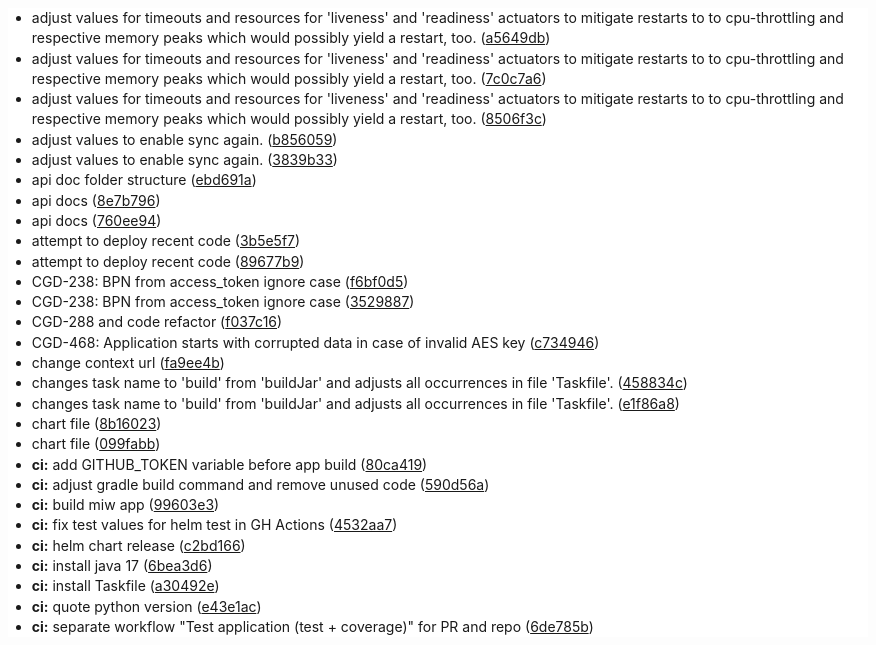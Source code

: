 * adjust values for timeouts and resources for 'liveness' and 'readiness' actuators to mitigate restarts to to cpu-throttling and respective memory peaks which would possibly yield a restart, too. ([a5649db](https://github.com/DominikPinsel/managed-identity-wallet/commit/a5649dbb716a96c794ad11fa9147e24f8225252c))
* adjust values for timeouts and resources for 'liveness' and 'readiness' actuators to mitigate restarts to to cpu-throttling and respective memory peaks which would possibly yield a restart, too. ([7c0c7a6](https://github.com/DominikPinsel/managed-identity-wallet/commit/7c0c7a6e31609c083821436c11cbf749183131bc))
* adjust values for timeouts and resources for 'liveness' and 'readiness' actuators to mitigate restarts to to cpu-throttling and respective memory peaks which would possibly yield a restart, too. ([8506f3c](https://github.com/DominikPinsel/managed-identity-wallet/commit/8506f3cebfac756047efbb29b2d8fcc03a1c1d09))
* adjust values to enable sync again. ([b856059](https://github.com/DominikPinsel/managed-identity-wallet/commit/b856059008fc62f565eb1b8b7c52354224384447))
* adjust values to enable sync again. ([3839b33](https://github.com/DominikPinsel/managed-identity-wallet/commit/3839b33b8bcf5e6f8e378053af8607bc4bcff5f5))
* api doc folder structure ([ebd691a](https://github.com/DominikPinsel/managed-identity-wallet/commit/ebd691a8a5c05f26a6aa10b778d4c8be6189a4af))
* api docs ([8e7b796](https://github.com/DominikPinsel/managed-identity-wallet/commit/8e7b7961faeabd274598adfe346fba62f53f98c2))
* api docs ([760ee94](https://github.com/DominikPinsel/managed-identity-wallet/commit/760ee94dbd79fa019a051c9c915fa0a7a8b0968c))
* attempt to deploy recent code ([3b5e5f7](https://github.com/DominikPinsel/managed-identity-wallet/commit/3b5e5f7919674213b0f18374c4bd9715fbb418c8))
* attempt to deploy recent code ([89677b9](https://github.com/DominikPinsel/managed-identity-wallet/commit/89677b91141b34aee79db5524669ec7cde43db57))
* CGD-238: BPN from access_token ignore case ([f6bf0d5](https://github.com/DominikPinsel/managed-identity-wallet/commit/f6bf0d5bf08ed839f37b0b6a2cb09258c02b8cfd))
* CGD-238: BPN from access_token ignore case ([3529887](https://github.com/DominikPinsel/managed-identity-wallet/commit/35298876f171940541ab4bb4723be6877fa63128))
* CGD-288 and code refactor ([f037c16](https://github.com/DominikPinsel/managed-identity-wallet/commit/f037c168a5a16aa3ff2009e7c086d82a8030bf44))
* CGD-468: Application starts with corrupted data in case of invalid AES key ([c734946](https://github.com/DominikPinsel/managed-identity-wallet/commit/c734946abfc1c34f1710f74e1329505dafa2fa00))
* change context url ([fa9ee4b](https://github.com/DominikPinsel/managed-identity-wallet/commit/fa9ee4bfd9f0aa43c5275fee177603765b67c38b))
* changes task name to 'build' from 'buildJar' and adjusts all occurrences in file 'Taskfile'. ([458834c](https://github.com/DominikPinsel/managed-identity-wallet/commit/458834c9a0875990551dc553dd948e61f62e30f6))
* changes task name to 'build' from 'buildJar' and adjusts all occurrences in file 'Taskfile'. ([e1f86a8](https://github.com/DominikPinsel/managed-identity-wallet/commit/e1f86a80d60ef8bc198ec8fbce5351cf98d99c1b))
* chart file ([8b16023](https://github.com/DominikPinsel/managed-identity-wallet/commit/8b16023dd1f73a5e8f3f83117ff8b461cbbff4f5))
* chart file ([099fabb](https://github.com/DominikPinsel/managed-identity-wallet/commit/099fabbbfd0f14dfdd93307895440d4c0dd48abd))
* **ci:** add GITHUB_TOKEN variable before app build ([80ca419](https://github.com/DominikPinsel/managed-identity-wallet/commit/80ca41942d7182fc1f282a7cbf039659a6ad7509))
* **ci:** adjust gradle build command and remove unused code ([590d56a](https://github.com/DominikPinsel/managed-identity-wallet/commit/590d56a7d990799fa985f81447f3b4be6b35d653))
* **ci:** build miw app ([99603e3](https://github.com/DominikPinsel/managed-identity-wallet/commit/99603e3903c3ee4f2887f01215a089e392c8da71))
* **ci:** fix test values for helm test in GH Actions ([4532aa7](https://github.com/DominikPinsel/managed-identity-wallet/commit/4532aa7611c54270e20e2adec8be24cad21eed20))
* **ci:** helm chart release ([c2bd166](https://github.com/DominikPinsel/managed-identity-wallet/commit/c2bd166f25c4488e1bc0d7bb5215d92602ad9f96))
* **ci:** install java 17 ([6bea3d6](https://github.com/DominikPinsel/managed-identity-wallet/commit/6bea3d655e9bffeaec255a3a6822827e8fbe152c))
* **ci:** install Taskfile ([a30492e](https://github.com/DominikPinsel/managed-identity-wallet/commit/a30492e79fc73092ac678180e80cc08837d84676))
* **ci:** quote python version ([e43e1ac](https://github.com/DominikPinsel/managed-identity-wallet/commit/e43e1acda816855f5e7fafb63b18243f8b465668))
* **ci:** separate workflow "Test application (test + coverage)" for PR and repo ([6de785b](https://github.com/DominikPinsel/managed-identity-wallet/commit/6de785b670bdede6e55559ce461fb76d05f2ecc8))
